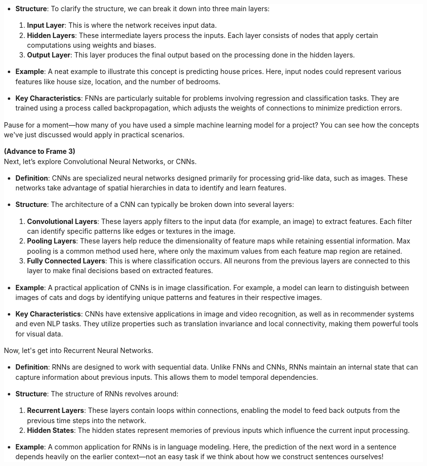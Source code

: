 - **Structure**: To clarify the structure, we can break it down into three main layers:
  1. **Input Layer**: This is where the network receives input data.
  2. **Hidden Layers**: These intermediate layers process the inputs. Each layer consists of nodes that apply certain computations using weights and biases.
  3. **Output Layer**: This layer produces the final output based on the processing done in the hidden layers.

- **Example**: A neat example to illustrate this concept is predicting house prices. Here, input nodes could represent various features like house size, location, and the number of bedrooms. 

- **Key Characteristics**: FNNs are particularly suitable for problems involving regression and classification tasks. They are trained using a process called backpropagation, which adjusts the weights of connections to minimize prediction errors. 

Pause for a moment—how many of you have used a simple machine learning model for a project? You can see how the concepts we've just discussed would apply in practical scenarios.

**(Advance to Frame 3)**  
Next, let’s explore Convolutional Neural Networks, or CNNs. 

- **Definition**: CNNs are specialized neural networks designed primarily for processing grid-like data, such as images. These networks take advantage of spatial hierarchies in data to identify and learn features. 

- **Structure**: The architecture of a CNN can typically be broken down into several layers:
  1. **Convolutional Layers**: These layers apply filters to the input data (for example, an image) to extract features. Each filter can identify specific patterns like edges or textures in the image.
  2. **Pooling Layers**: These layers help reduce the dimensionality of feature maps while retaining essential information. Max pooling is a common method used here, where only the maximum values from each feature map region are retained.
  3. **Fully Connected Layers**: This is where classification occurs. All neurons from the previous layers are connected to this layer to make final decisions based on extracted features.

- **Example**: A practical application of CNNs is in image classification. For example, a model can learn to distinguish between images of cats and dogs by identifying unique patterns and features in their respective images.

- **Key Characteristics**: CNNs have extensive applications in image and video recognition, as well as in recommender systems and even NLP tasks. They utilize properties such as translation invariance and local connectivity, making them powerful tools for visual data.

Now, let's get into Recurrent Neural Networks.

- **Definition**: RNNs are designed to work with sequential data. Unlike FNNs and CNNs, RNNs maintain an internal state that can capture information about previous inputs. This allows them to model temporal dependencies.

- **Structure**: The structure of RNNs revolves around:
  1. **Recurrent Layers**: These layers contain loops within connections, enabling the model to feed back outputs from the previous time steps into the network.
  2. **Hidden States**: The hidden states represent memories of previous inputs which influence the current input processing.

- **Example**: A common application for RNNs is in language modeling. Here, the prediction of the next word in a sentence depends heavily on the earlier context—not an easy task if we think about how we construct sentences ourselves!
